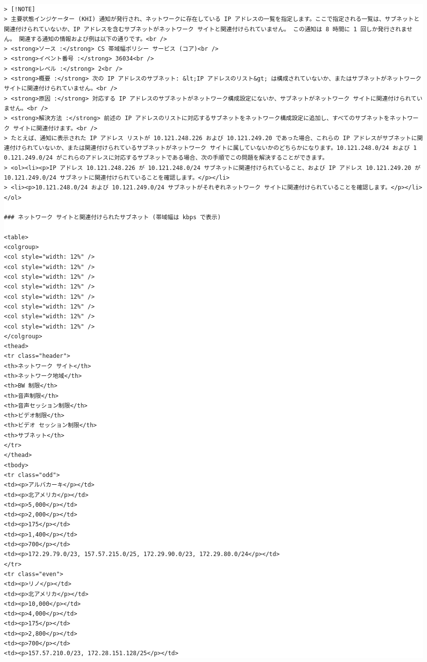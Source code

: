     
    > [!NOTE]  
    > 主要状態インジケーター (KHI) 通知が発行され、ネットワークに存在している IP アドレスの一覧を指定します。ここで指定される一覧は、サブネットと関連付けられていないか、IP アドレスを含むサブネットがネットワーク サイトと関連付けられていません。 この通知は 8 時間に 1 回しか発行されません。 関連する通知の情報および例は以下の通りです。<br />
    > <strong>ソース :</strong> CS 帯域幅ポリシー サービス (コア)<br />
    > <strong>イベント番号 :</strong> 36034<br />
    > <strong>レベル :</strong> 2<br />
    > <strong>概要 :</strong> 次の IP アドレスのサブネット: &lt;IP アドレスのリスト&gt; は構成されていないか、またはサブネットがネットワークサイトに関連付けられていません。<br />
    > <strong>原因 :</strong> 対応する IP アドレスのサブネットがネットワーク構成設定にないか、サブネットがネットワーク サイトに関連付けられていません。<br />
    > <strong>解決方法 :</strong> 前述の IP アドレスのリストに対応するサブネットをネットワーク構成設定に追加し、すべてのサブネットをネットワーク サイトに関連付けます。<br />
    > たとえば、通知に表示された IP アドレス リストが 10.121.248.226 および 10.121.249.20 であった場合、これらの IP アドレスがサブネットに関連付けられていないか、または関連付けられているサブネットがネットワーク サイトに属していないかのどちらかになります。10.121.248.0/24 および 10.121.249.0/24 がこれらのアドレスに対応するサブネットである場合、次の手順でこの問題を解決することができます。
    > <ol><li><p>IP アドレス 10.121.248.226 が 10.121.248.0/24 サブネットに関連付けられていること、および IP アドレス 10.121.249.20 が 10.121.249.0/24 サブネットに関連付けられていることを確認します。</p></li>
    > <li><p>10.121.248.0/24 および 10.121.249.0/24 サブネットがそれぞれネットワーク サイトに関連付けられていることを確認します。</p></li></ol>
    
    ### ネットワーク サイトと関連付けられたサブネット (帯域幅は kbps で表示)
    
    <table>
    <colgroup>
    <col style="width: 12%" />
    <col style="width: 12%" />
    <col style="width: 12%" />
    <col style="width: 12%" />
    <col style="width: 12%" />
    <col style="width: 12%" />
    <col style="width: 12%" />
    <col style="width: 12%" />
    </colgroup>
    <thead>
    <tr class="header">
    <th>ネットワーク サイト</th>
    <th>ネットワーク地域</th>
    <th>BW 制限</th>
    <th>音声制限</th>
    <th>音声セッション制限</th>
    <th>ビデオ制限</th>
    <th>ビデオ セッション制限</th>
    <th>サブネット</th>
    </tr>
    </thead>
    <tbody>
    <tr class="odd">
    <td><p>アルバカーキ</p></td>
    <td><p>北アメリカ</p></td>
    <td><p>5,000</p></td>
    <td><p>2,000</p></td>
    <td><p>175</p></td>
    <td><p>1,400</p></td>
    <td><p>700</p></td>
    <td><p>172.29.79.0/23, 157.57.215.0/25, 172.29.90.0/23, 172.29.80.0/24</p></td>
    </tr>
    <tr class="even">
    <td><p>リノ</p></td>
    <td><p>北アメリカ</p></td>
    <td><p>10,000</p></td>
    <td><p>4,000</p></td>
    <td><p>175</p></td>
    <td><p>2,800</p></td>
    <td><p>700</p></td>
    <td><p>157.57.210.0/23, 172.28.151.128/25</p></td>